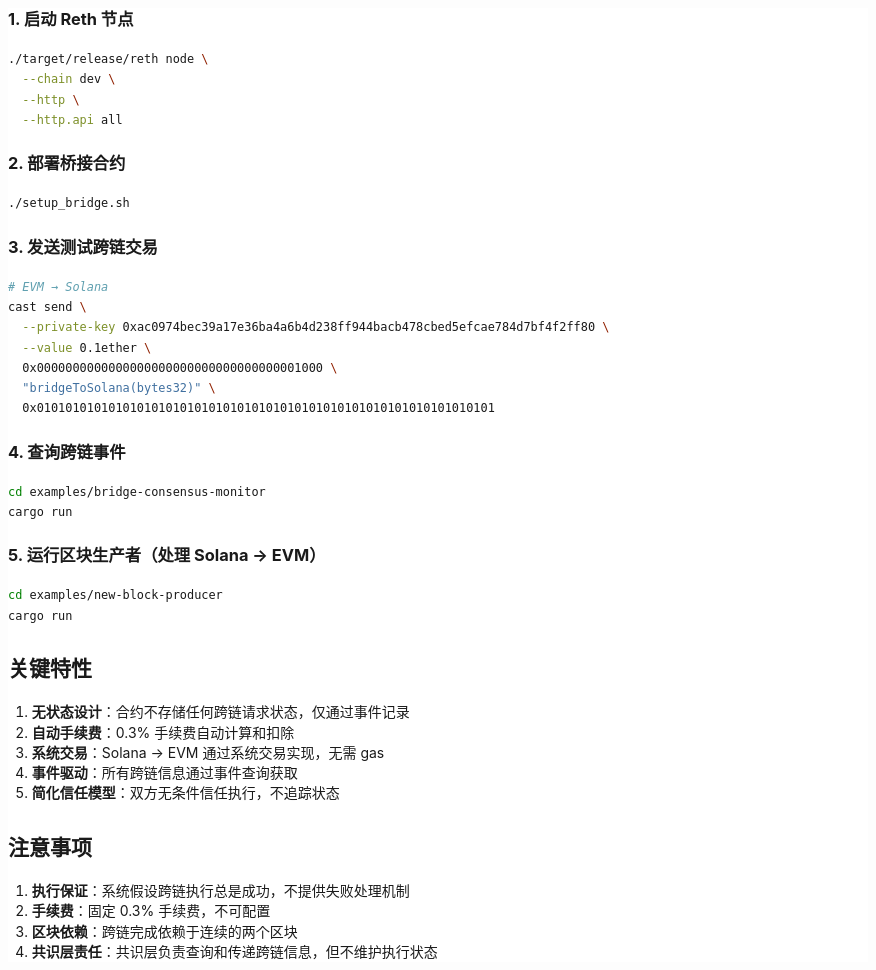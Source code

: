 ### 1. 启动 Reth 节点
```bash
./target/release/reth node \
  --chain dev \
  --http \
  --http.api all
```

### 2. 部署桥接合约
```bash
./setup_bridge.sh
```

### 3. 发送测试跨链交易
```bash
# EVM → Solana
cast send \
  --private-key 0xac0974bec39a17e36ba4a6b4d238ff944bacb478cbed5efcae784d7bf4f2ff80 \
  --value 0.1ether \
  0x0000000000000000000000000000000000001000 \
  "bridgeToSolana(bytes32)" \
  0x0101010101010101010101010101010101010101010101010101010101010101
```

### 4. 查询跨链事件
```bash
cd examples/bridge-consensus-monitor
cargo run
```

### 5. 运行区块生产者（处理 Solana → EVM）
```bash
cd examples/new-block-producer
cargo run
```

## 关键特性

1. **无状态设计**：合约不存储任何跨链请求状态，仅通过事件记录
2. **自动手续费**：0.3% 手续费自动计算和扣除
3. **系统交易**：Solana → EVM 通过系统交易实现，无需 gas
4. **事件驱动**：所有跨链信息通过事件查询获取
5. **简化信任模型**：双方无条件信任执行，不追踪状态

## 注意事项

1. **执行保证**：系统假设跨链执行总是成功，不提供失败处理机制
2. **手续费**：固定 0.3% 手续费，不可配置
3. **区块依赖**：跨链完成依赖于连续的两个区块
4. **共识层责任**：共识层负责查询和传递跨链信息，但不维护执行状态
